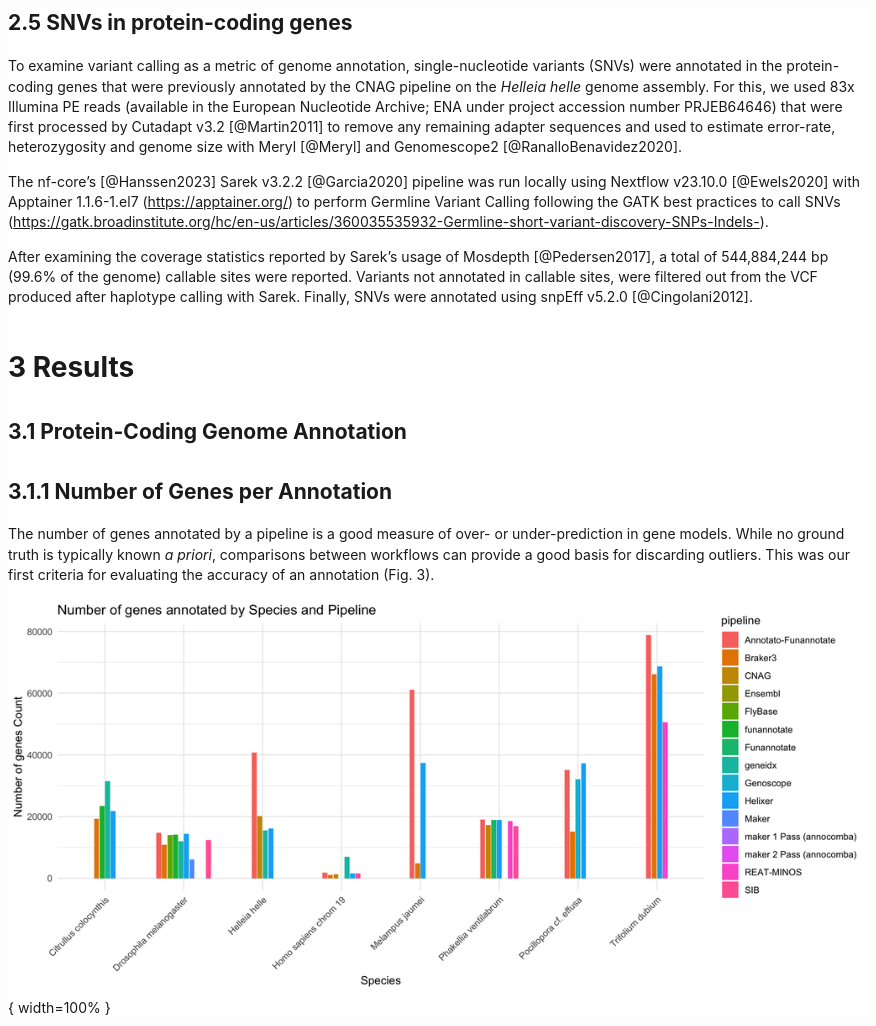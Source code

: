 ## 2.5 SNVs in protein-coding genes

To examine variant calling as a metric of genome annotation, single-nucleotide variants (SNVs) were annotated in the protein-coding genes that were previously annotated by the CNAG pipeline on the *Helleia helle* genome assembly. For this, we used 83x Illumina PE reads (available in the European Nucleotide Archive; ENA under project accession number PRJEB64646) that were first processed by Cutadapt v3.2 [@Martin2011] to remove any remaining adapter sequences and used to estimate error-rate, heterozygosity and genome size with Meryl [@Meryl] and Genomescope2 [@RanalloBenavidez2020].

The nf-core’s [@Hanssen2023] Sarek v3.2.2 [@Garcia2020] pipeline was run locally using Nextflow v23.10.0 [@Ewels2020] with Apptainer 1.1.6-1.el7 (<https://apptainer.org/>) to perform Germline Variant Calling following the GATK best practices to call SNVs (<https://gatk.broadinstitute.org/hc/en-us/articles/360035535932-Germline-short-variant-discovery-SNPs-Indels->). 

After examining the coverage statistics reported by Sarek’s usage of Mosdepth [@Pedersen2017], a total of 544,884,244 bp (99.6% of the genome) callable sites were reported. Variants not annotated in callable sites, were filtered out from the VCF produced after haplotype calling with Sarek. Finally, SNVs were annotated using snpEff v5.2.0 [@Cingolani2012].  

# 3 Results

## 3.1 Protein-Coding Genome Annotation

## 3.1.1 Number of Genes per Annotation

The number of genes annotated by a pipeline is a good measure of over- or under-prediction in gene models. While no ground truth is typically known *a priori*, comparisons between workflows can provide a good basis for discarding outliers. This was our first criteria for evaluating the accuracy of an annotation (Fig. 3).

![ Number of genes annotated per genome and pipeline. Bars are coloured by workflow and grouped by species](no_genes.png){ width=100% }
